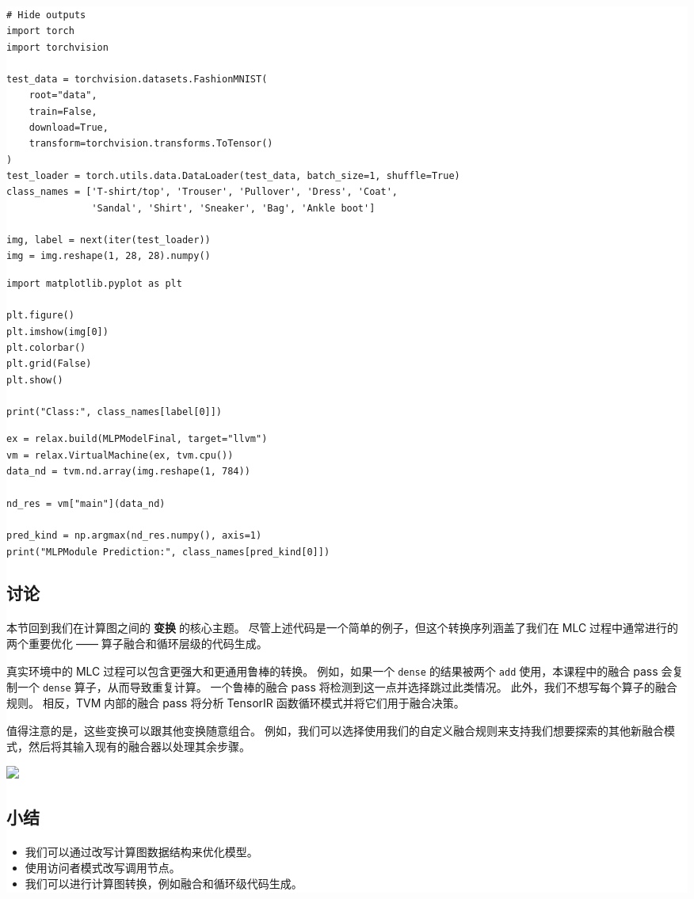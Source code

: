 ```{.python .input}
# Hide outputs
import torch
import torchvision

test_data = torchvision.datasets.FashionMNIST(
    root="data",
    train=False,
    download=True,
    transform=torchvision.transforms.ToTensor()
)
test_loader = torch.utils.data.DataLoader(test_data, batch_size=1, shuffle=True)
class_names = ['T-shirt/top', 'Trouser', 'Pullover', 'Dress', 'Coat',
               'Sandal', 'Shirt', 'Sneaker', 'Bag', 'Ankle boot']

img, label = next(iter(test_loader))
img = img.reshape(1, 28, 28).numpy()
```

```{.python .output}
import matplotlib.pyplot as plt

plt.figure()
plt.imshow(img[0])
plt.colorbar()
plt.grid(False)
plt.show()

print("Class:", class_names[label[0]])
```

```{.python .output}
ex = relax.build(MLPModelFinal, target="llvm")
vm = relax.VirtualMachine(ex, tvm.cpu())
data_nd = tvm.nd.array(img.reshape(1, 784))

nd_res = vm["main"](data_nd)

pred_kind = np.argmax(nd_res.numpy(), axis=1)
print("MLPModule Prediction:", class_names[pred_kind[0]])
```

## 讨论

本节回到我们在计算图之间的 **变换** 的核心主题。 尽管上述代码是一个简单的例子，但这个转换序列涵盖了我们在 MLC 过程中通常进行的两个重要优化 —— 算子融合和循环层级的代码生成。

真实环境中的 MLC 过程可以包含更强大和更通用鲁棒的转换。 例如，如果一个 `dense` 的结果被两个 `add` 使用，本课程中的融合 pass 会复制一个 `dense` 算子，从而导致重复计算。 一个鲁棒的融合 pass 将检测到这一点并选择跳过此类情况。 此外，我们不想写每个算子的融合规则。 相反，TVM 内部的融合 pass 将分析 TensorIR 函数循环模式并将它们用于融合决策。

值得注意的是，这些变换可以跟其他变换随意组合。 例如，我们可以选择使用我们的自定义融合规则来支持我们想要探索的其他新融合模式，然后将其输入现有的融合器以处理其余步骤。

![](../img/mlc_process.png)

## 小结

- 我们可以通过改写计算图数据结构来优化模型。
- 使用访问者模式改写调用节点。
- 我们可以进行计算图转换，例如融合和循环级代码生成。
